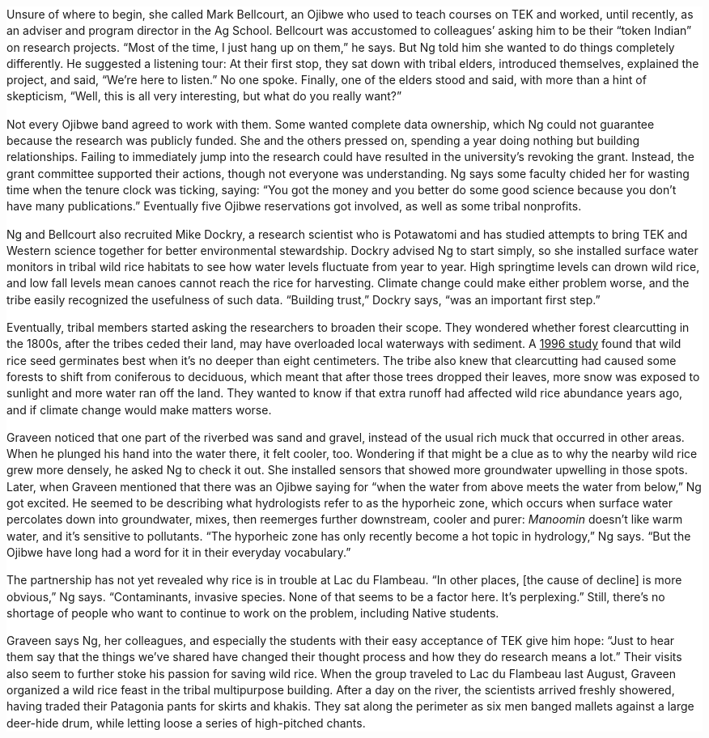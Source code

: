 Unsure of where to begin, she called Mark Bellcourt, an Ojibwe who used to teach courses on TEK and worked, until recently, as an adviser and program director in the Ag School. Bellcourt was accustomed to colleagues’ asking him to be their “token Indian” on research projects. “Most of the time, I just hang up on them,” he says. But Ng told him she wanted to do things completely differently. He suggested a listening tour: At their first stop, they sat down with tribal elders, introduced themselves, explained the project, and said, “We’re here to listen.” No one spoke. Finally, one of the elders stood and said, with more than a hint of skepticism, “Well, this is all very interesting, but what do you really want?”

Not every Ojibwe band agreed to work with them. Some wanted complete data ownership, which Ng could not guarantee because the research was publicly funded. She and the others pressed on, spending a year doing nothing but building relationships. Failing to immediately jump into the research could have resulted in the university’s revoking the grant. Instead, the grant committee supported their actions, though not everyone was understanding. Ng says some faculty chided her for wasting time when the tenure clock was ticking, saying: “You got the money and you better do some good science because you don’t have many publications.” Eventually five Ojibwe reservations got involved, as well as some tribal nonprofits.

Ng and Bellcourt also recruited Mike Dockry, a research scientist who is Potawatomi and has studied attempts to bring TEK and Western science together for better environmental stewardship. Dockry advised Ng to start simply, so she installed surface water monitors in tribal wild rice habitats to see how water levels fluctuate from year to year. High springtime levels can drown wild rice, and low fall levels mean canoes cannot reach the rice for harvesting. Climate change could make either problem worse, and the tribe easily recognized the usefulness of such data. “Building trust,” Dockry says, “was an important first step.”

Eventually, tribal members started asking the researchers to broaden their scope. They wondered whether forest clearcutting in the 1800s, after the tribes ceded their land, may have overloaded local waterways with sediment. A [1996 study](https://link.springer.com/article/10.1007/BF03160695) found that wild rice seed germinates best when it’s no deeper than eight centimeters. The tribe also knew that clearcutting had caused some forests to shift from coniferous to deciduous, which meant that after those trees dropped their leaves, more snow was exposed to sunlight and more water ran off the land. They wanted to know if that extra runoff had affected wild rice abundance years ago, and if climate change would make matters worse.

Graveen noticed that one part of the riverbed was sand and gravel, instead of the usual rich muck that occurred in other areas. When he plunged his hand into the water there, it felt cooler, too. Wondering if that might be a clue as to why the nearby wild rice grew more densely, he asked Ng to check it out. She installed sensors that showed more groundwater upwelling in those spots. Later, when Graveen mentioned that there was an Ojibwe saying for “when the water from above meets the water from below,” Ng got excited. He seemed to be describing what hydrologists refer to as the hyporheic zone, which occurs when surface water percolates down into groundwater, mixes, then reemerges further downstream, cooler and purer: _Manoomin_ doesn’t like warm water, and it’s sensitive to pollutants. “The hyporheic zone has only recently become a hot topic in hydrology,” Ng says. “But the Ojibwe have long had a word for it in their everyday vocabulary.”

The partnership has not yet revealed why rice is in trouble at Lac du Flambeau. “In other places, \[the cause of decline\] is more obvious,” Ng says. “Contaminants, invasive species. None of that seems to be a factor here. It’s perplexing.” Still, there’s no shortage of people who want to continue to work on the problem, including Native students.

Graveen says Ng, her colleagues, and especially the students with their easy acceptance of TEK give him hope: “Just to hear them say that the things we’ve shared have changed their thought process and how they do research means a lot.” Their visits also seem to further stoke his passion for saving wild rice. When the group traveled to Lac du Flambeau last August, Graveen organized a wild rice feast in the tribal multipurpose building. After a day on the river, the scientists arrived freshly showered, having traded their Patagonia pants for skirts and khakis. They sat along the perimeter as six men banged mallets against a large deer-hide drum, while letting loose a series of high-pitched chants.

